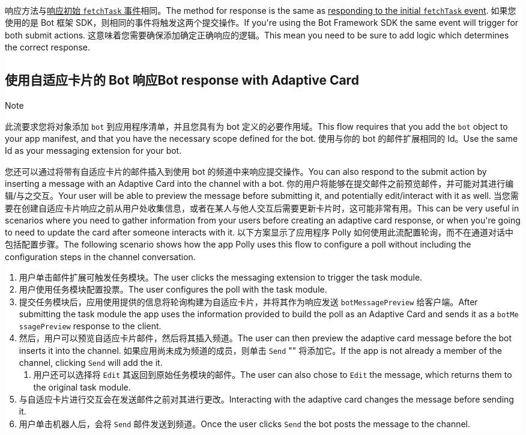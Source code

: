 <span data-ttu-id="7e7b9-157">响应方法与[响应初始 `fetchTask` 事件](~/messaging-extensions/how-to/action-commands/create-task-module.md)相同。</span><span class="sxs-lookup"><span data-stu-id="7e7b9-157">The method for response is the same as [responding to the initial `fetchTask` event](~/messaging-extensions/how-to/action-commands/create-task-module.md).</span></span> <span data-ttu-id="7e7b9-158">如果您使用的是 Bot 框架 SDK，则相同的事件将触发这两个提交操作。</span><span class="sxs-lookup"><span data-stu-id="7e7b9-158">If you're using the Bot Framework SDK the same event will trigger for both submit actions.</span></span> <span data-ttu-id="7e7b9-159">这意味着您需要确保添加确定正确响应的逻辑。</span><span class="sxs-lookup"><span data-stu-id="7e7b9-159">This mean you need to be sure to add logic which determines the correct response.</span></span>

## <a name="bot-response-with-adaptive-card"></a><span data-ttu-id="7e7b9-160">使用自适应卡片的 Bot 响应</span><span class="sxs-lookup"><span data-stu-id="7e7b9-160">Bot response with Adaptive Card</span></span>

>[!Note]
><span data-ttu-id="7e7b9-161">此流要求您将对象添加 `bot` 到应用程序清单，并且您具有为 bot 定义的必要作用域。</span><span class="sxs-lookup"><span data-stu-id="7e7b9-161">This flow requires that you add the `bot` object to your app manifest, and that you have the necessary scope defined for the bot.</span></span> <span data-ttu-id="7e7b9-162">使用与你的 bot 的邮件扩展相同的 Id。</span><span class="sxs-lookup"><span data-stu-id="7e7b9-162">Use the same Id as your messaging extension for your bot.</span></span>

<span data-ttu-id="7e7b9-163">您还可以通过将带有自适应卡片的邮件插入到使用 bot 的频道中来响应提交操作。</span><span class="sxs-lookup"><span data-stu-id="7e7b9-163">You can also respond to the submit action by inserting a message with an Adaptive Card into the channel with a bot.</span></span> <span data-ttu-id="7e7b9-164">你的用户将能够在提交邮件之前预览邮件，并可能对其进行编辑/与之交互。</span><span class="sxs-lookup"><span data-stu-id="7e7b9-164">Your user will be able to preview the message before submitting it, and potentially edit/interact with it as well.</span></span> <span data-ttu-id="7e7b9-165">当您需要在创建自适应卡片响应之前从用户处收集信息，或者在某人与他人交互后需要更新卡片时，这可能非常有用。</span><span class="sxs-lookup"><span data-stu-id="7e7b9-165">This can be very useful in scenarios where you need to gather information from your users before creating an adaptive card response, or when you're going to need to update the card after someone interacts with it.</span></span> <span data-ttu-id="7e7b9-166">以下方案显示了应用程序 Polly 如何使用此流配置轮询，而不在通道对话中包括配置步骤。</span><span class="sxs-lookup"><span data-stu-id="7e7b9-166">The following scenario shows how the app Polly uses this flow to configure a poll without including the configuration steps in the channel conversation.</span></span>

1. <span data-ttu-id="7e7b9-167">用户单击邮件扩展可触发任务模块。</span><span class="sxs-lookup"><span data-stu-id="7e7b9-167">The user clicks the messaging extension to trigger the task module.</span></span>
2. <span data-ttu-id="7e7b9-168">用户使用任务模块配置投票。</span><span class="sxs-lookup"><span data-stu-id="7e7b9-168">The user configures the poll with the task module.</span></span>
3. <span data-ttu-id="7e7b9-169">提交任务模块后，应用使用提供的信息将轮询构建为自适应卡片，并将其作为响应发送 `botMessagePreview` 给客户端。</span><span class="sxs-lookup"><span data-stu-id="7e7b9-169">After submitting the task module the app uses the information provided to build the poll as an Adaptive Card and sends it as a `botMessagePreview` response to the client.</span></span>
4. <span data-ttu-id="7e7b9-170">然后，用户可以预览自适应卡片邮件，然后将其插入频道。</span><span class="sxs-lookup"><span data-stu-id="7e7b9-170">The user can then preview the adaptive card message before the bot inserts it into the channel.</span></span> <span data-ttu-id="7e7b9-171">如果应用尚未成为频道的成员，则单击 `Send` "" 将添加它。</span><span class="sxs-lookup"><span data-stu-id="7e7b9-171">If the app is not already a member of the channel, clicking `Send` will add the it.</span></span>
   1. <span data-ttu-id="7e7b9-172">用户还可以选择将 `Edit` 其返回到原始任务模块的邮件。</span><span class="sxs-lookup"><span data-stu-id="7e7b9-172">The user can also chose to `Edit` the message, which returns them to the original task module.</span></span>
5. <span data-ttu-id="7e7b9-173">与自适应卡片进行交互会在发送邮件之前对其进行更改。</span><span class="sxs-lookup"><span data-stu-id="7e7b9-173">Interacting with the adaptive card changes the message before sending it.</span></span>
6. <span data-ttu-id="7e7b9-174">用户单击机器人后，会将 `Send` 邮件发送到频道。</span><span class="sxs-lookup"><span data-stu-id="7e7b9-174">Once the user clicks `Send` the bot posts the message to the channel.</span></span>
